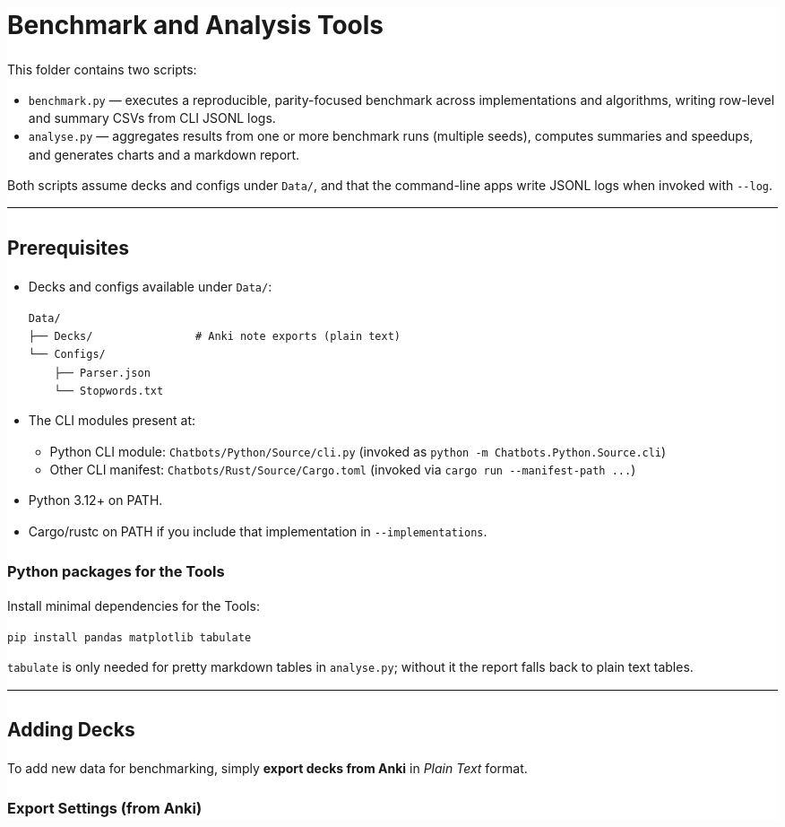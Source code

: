# Benchmark and Analysis Tools

This folder contains two scripts:

* `benchmark.py` — executes a reproducible, parity-focused benchmark across implementations and algorithms, writing row-level and summary CSVs from CLI JSONL logs.
* `analyse.py` — aggregates results from one or more benchmark runs (multiple seeds), computes summaries and speedups, and generates charts and a markdown report.

Both scripts assume decks and configs under `Data/`, and that the command-line apps write JSONL logs when invoked with `--log`.

---

## Prerequisites

* Decks and configs available under `Data/`:

  ```
  Data/
  ├── Decks/                # Anki note exports (plain text)
  └── Configs/
      ├── Parser.json
      └── Stopwords.txt
  ```

* The CLI modules present at:

  * Python CLI module: `Chatbots/Python/Source/cli.py` (invoked as `python -m Chatbots.Python.Source.cli`)
  * Other CLI manifest: `Chatbots/Rust/Source/Cargo.toml` (invoked via `cargo run --manifest-path ...`)

* Python 3.12+ on PATH.

* Cargo/rustc on PATH if you include that implementation in `--implementations`.

### Python packages for the Tools

Install minimal dependencies for the Tools:

```bash
pip install pandas matplotlib tabulate
```

`tabulate` is only needed for pretty markdown tables in `analyse.py`; without it the report falls back to plain text tables.

---

## Adding Decks

To add new data for benchmarking, simply **export decks from Anki** in *Plain Text* format.

### **Export Settings (from Anki)**
